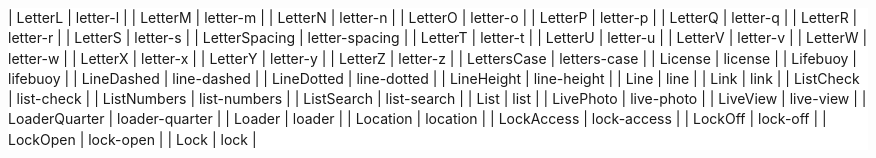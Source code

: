 | LetterL                    | letter-l                     |
| LetterM                    | letter-m                     |
| LetterN                    | letter-n                     |
| LetterO                    | letter-o                     |
| LetterP                    | letter-p                     |
| LetterQ                    | letter-q                     |
| LetterR                    | letter-r                     |
| LetterS                    | letter-s                     |
| LetterSpacing              | letter-spacing               |
| LetterT                    | letter-t                     |
| LetterU                    | letter-u                     |
| LetterV                    | letter-v                     |
| LetterW                    | letter-w                     |
| LetterX                    | letter-x                     |
| LetterY                    | letter-y                     |
| LetterZ                    | letter-z                     |
| LettersCase                | letters-case                 |
| License                    | license                      |
| Lifebuoy                   | lifebuoy                     |
| LineDashed                 | line-dashed                  |
| LineDotted                 | line-dotted                  |
| LineHeight                 | line-height                  |
| Line                       | line                         |
| Link                       | link                         |
| ListCheck                  | list-check                   |
| ListNumbers                | list-numbers                 |
| ListSearch                 | list-search                  |
| List                       | list                         |
| LivePhoto                  | live-photo                   |
| LiveView                   | live-view                    |
| LoaderQuarter              | loader-quarter               |
| Loader                     | loader                       |
| Location                   | location                     |
| LockAccess                 | lock-access                  |
| LockOff                    | lock-off                     |
| LockOpen                   | lock-open                    |
| Lock                       | lock                         |